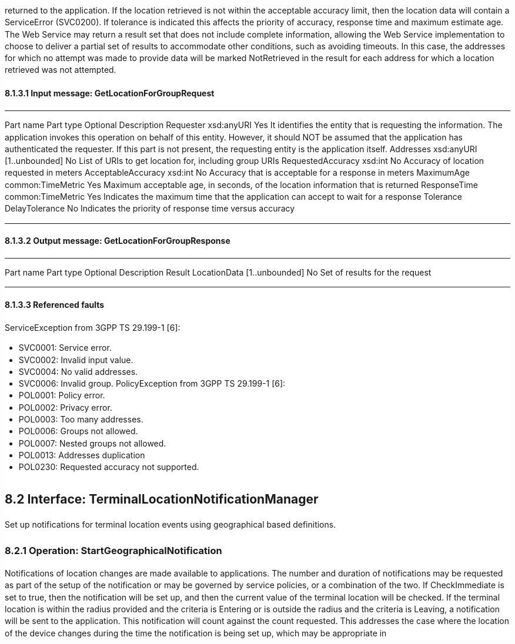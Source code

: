 returned to the application. If the location retrieved is not within the
acceptable accuracy limit, then the location data will contain a ServiceError
(SVC0200).
If tolerance is indicated this affects the priority of accuracy, response time
and maximum estimate age.
The Web Service may return a result set that does not include complete
information, allowing the Web Service implementation to choose to deliver a
partial set of results to accommodate other conditions, such as avoiding
timeouts. In this case, the addresses for which no attempt was made to provide
data will be marked NotRetrieved in the result for each address for which a
location retrieved was not attempted.
#### 8.1.3.1 Input message: GetLocationForGroupRequest
* * *
Part name Part type Optional Description Requester xsd:anyURI Yes It
identifies the entity that is requesting the information. The application
invokes this operation on behalf of this entity. However, it should NOT be
assumed that the application has authenticated the requester. If this part is
not present, the requesting entity is the application itself. Addresses
xsd:anyURI [1..unbounded] No List of URIs to get location for, including group
URIs RequestedAccuracy xsd:int No Accuracy of location requested in meters
AcceptableAccuracy xsd:int No Accuracy that is acceptable for a response in
meters MaximumAge common:TimeMetric Yes Maximum acceptable age, in seconds, of
the location information that is returned ResponseTime common:TimeMetric Yes
Indicates the maximum time that the application can accept to wait for a
response Tolerance DelayTolerance No Indicates the priority of response time
versus accuracy
* * *
#### 8.1.3.2 Output message: GetLocationForGroupResponse
* * *
Part name Part type Optional Description Result LocationData [1..unbounded] No
Set of results for the request
* * *
#### 8.1.3.3 Referenced faults
ServiceException from 3GPP TS 29.199-1 [6]:
  * SVC0001: Service error.
  * SVC0002: Invalid input value.
  * SVC0004: No valid addresses.
  * SVC0006: Invalid group.
PolicyException from 3GPP TS 29.199-1 [6]:
  * POL0001: Policy error.
  * POL0002: Privacy error.
  * POL0003: Too many addresses.
  * POL0006: Groups not allowed.
  * POL0007: Nested groups not allowed.
  * POL0013: Addresses duplication
  * POL0230: Requested accuracy not supported.
## 8.2 Interface: TerminalLocationNotificationManager
Set up notifications for terminal location events using geographical based
definitions.
### 8.2.1 Operation: StartGeographicalNotification
Notifications of location changes are made available to applications. The
number and duration of notifications may be requested as part of the setup of
the notification or may be governed by service policies, or a combination of
the two.
If CheckImmediate is set to true, then the notification will be set up, and
then the current value of the terminal location will be checked. If the
terminal location is within the radius provided and the criteria is Entering
or is outside the radius and the criteria is Leaving, a notification will be
sent to the application. This notification will count against the count
requested. This addresses the case where the location of the device changes
during the time the notification is being set up, which may be appropriate in